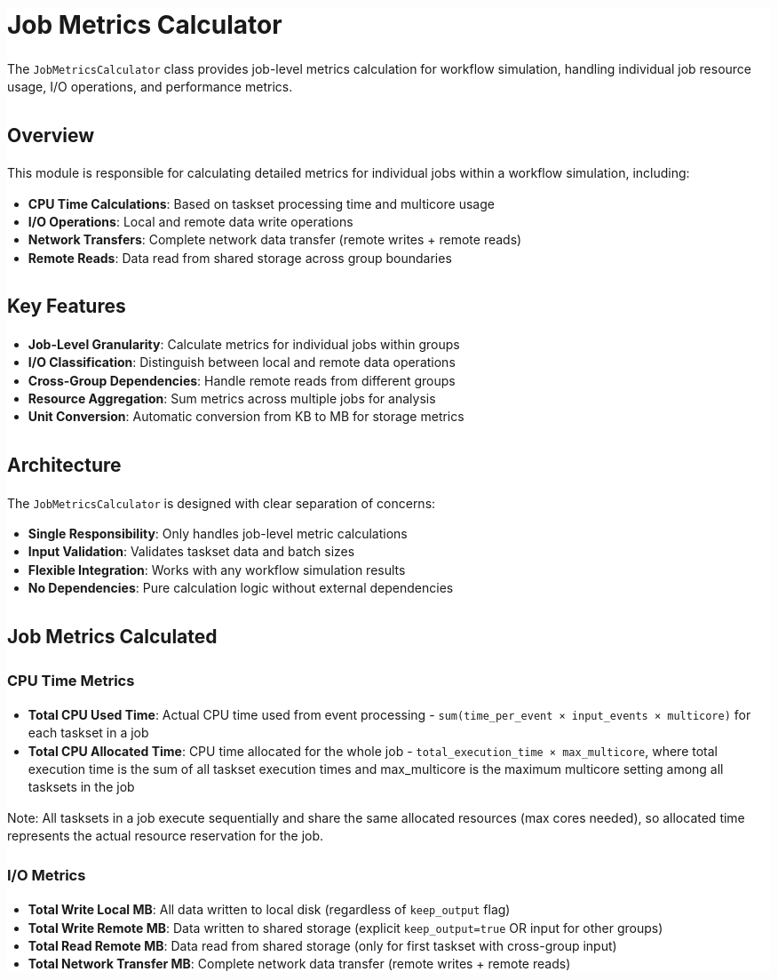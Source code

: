 # Job Metrics Calculator

The `JobMetricsCalculator` class provides job-level metrics calculation for workflow simulation, handling individual job resource usage, I/O operations, and performance metrics.

## Overview

This module is responsible for calculating detailed metrics for individual jobs within a workflow simulation, including:

- **CPU Time Calculations**: Based on taskset processing time and multicore usage
- **I/O Operations**: Local and remote data write operations
- **Network Transfers**: Complete network data transfer (remote writes + remote reads)
- **Remote Reads**: Data read from shared storage across group boundaries

## Key Features

- **Job-Level Granularity**: Calculate metrics for individual jobs within groups
- **I/O Classification**: Distinguish between local and remote data operations
- **Cross-Group Dependencies**: Handle remote reads from different groups
- **Resource Aggregation**: Sum metrics across multiple jobs for analysis
- **Unit Conversion**: Automatic conversion from KB to MB for storage metrics

## Architecture

The `JobMetricsCalculator` is designed with clear separation of concerns:

- **Single Responsibility**: Only handles job-level metric calculations
- **Input Validation**: Validates taskset data and batch sizes
- **Flexible Integration**: Works with any workflow simulation results
- **No Dependencies**: Pure calculation logic without external dependencies

## Job Metrics Calculated

### CPU Time Metrics
- **Total CPU Used Time**: Actual CPU time used from event processing - `sum(time_per_event × input_events × multicore)` for each taskset in a job
- **Total CPU Allocated Time**: CPU time allocated for the whole job - `total_execution_time × max_multicore`, where total execution time is the sum of all taskset execution times and max_multicore is the maximum multicore setting among all tasksets in the job

Note: All tasksets in a job execute sequentially and share the same allocated resources (max cores needed), so allocated time represents the actual resource reservation for the job.

### I/O Metrics
- **Total Write Local MB**: All data written to local disk (regardless of `keep_output` flag)
- **Total Write Remote MB**: Data written to shared storage (explicit `keep_output=true` OR input for other groups)
- **Total Read Remote MB**: Data read from shared storage (only for first taskset with cross-group input)
- **Total Network Transfer MB**: Complete network data transfer (remote writes + remote reads)
